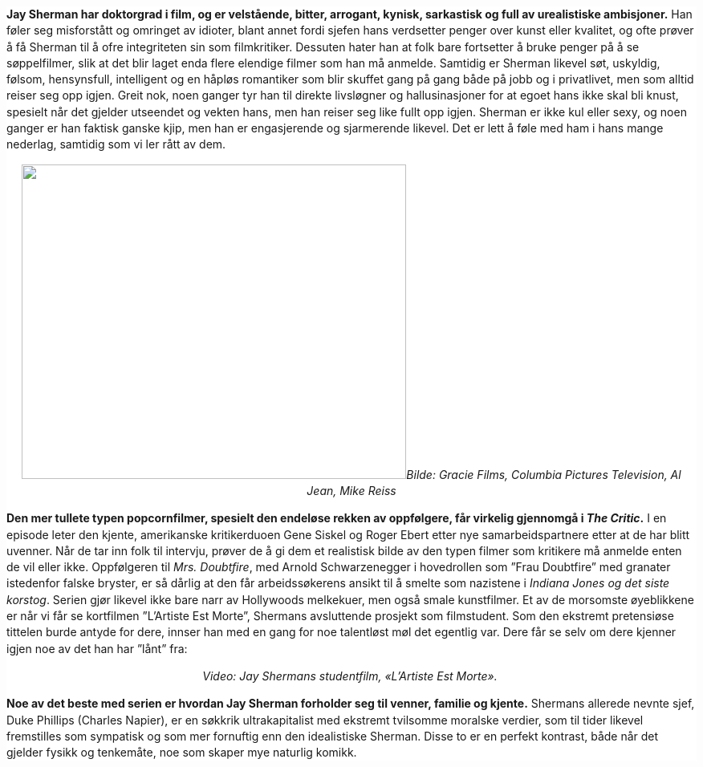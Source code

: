 <p>
  <strong>Jay Sherman har doktorgrad i film, og er velstående, bitter, arrogant, kynisk, sarkastisk og full av urealistiske ambisjoner.</strong> Han føler seg misforstått og omringet av idioter, blant annet fordi sjefen hans verdsetter penger over kunst eller kvalitet, og ofte prøver å få Sherman til å ofre integriteten sin som filmkritiker. Dessuten hater han at folk bare fortsetter å bruke penger på å se søppelfilmer, slik at det blir laget enda flere elendige filmer som han må anmelde. Samtidig er Sherman likevel søt, uskyldig, følsom, hensynsfull, intelligent og en håpløs romantiker som blir skuffet gang på gang både på jobb og i privatlivet, men som alltid reiser seg opp igjen. Greit nok, noen ganger tyr han til direkte livsløgner og hallusinasjoner for at egoet hans ikke skal bli knust, spesielt når det gjelder utseendet og vekten hans, men han reiser seg like fullt opp igjen. Sherman er ikke kul eller sexy, og noen ganger er han faktisk ganske kjip, men han er engasjerende og sjarmerende likevel. Det er lett å føle med ham i hans mange nederlag, samtidig som vi ler rått av dem.
</p>

<p style="text-align: center">
  <a href="http://filmbloggen.net/?attachment_id=5704" rel="attachment wp-att-5704"><img class="aligncenter size-full wp-image-5704" src="http://filmbloggen.net/wp-content/uploads//2012/08/TheCriticSiskelEbert4.jpg" alt="" width="479" height="392" /></a><em>Bilde: Gracie Films, Columbia Pictures Television, Al Jean, Mike Reiss</em>
</p>

<p>
  <strong>Den mer tullete typen popcornfilmer, spesielt den endeløse rekken av oppfølgere, får virkelig gjennomgå i <em>The Critic</em>.</strong> I en episode leter den kjente, amerikanske kritikerduoen Gene Siskel og Roger Ebert etter nye samarbeidspartnere etter at de har blitt uvenner. Når de tar inn folk til intervju, prøver de å gi dem et realistisk bilde av den typen filmer som kritikere må anmelde enten de vil eller ikke. Oppfølgeren til <em>Mrs. Doubtfire</em>, med Arnold Schwarzenegger i hovedrollen som ”Frau Doubtfire” med granater istedenfor falske bryster, er så dårlig at den får arbeidssøkerens ansikt til å smelte som nazistene i <em>Indiana Jones og det siste korstog</em>. Serien gjør likevel ikke bare narr av Hollywoods melkekuer, men også smale kunstfilmer. Et av de morsomste øyeblikkene er når vi får se kortfilmen ”L’Artiste Est Morte”, Shermans avsluttende prosjekt som filmstudent. Som den ekstremt pretensiøse tittelen burde antyde for dere, innser han med en gang for noe talentløst møl det egentlig var. Dere får se selv om dere kjenner igjen noe av det han har ”lånt” fra:
</p>

<p>
  <span style="text-align: center"> 
  
  <div class="video-shortcode">
  </div>
  
  <p>
    </span>
  </p>
  
  <p style="text-align: center">
    <em>Video: Jay Shermans studentfilm, &laquo;L&#8217;Artiste Est Morte&raquo;. </em>
  </p>
  
  <p>
    <strong>Noe av det beste med serien er hvordan Jay Sherman forholder seg til venner, familie og kjente.</strong> Shermans allerede nevnte sjef, Duke Phillips (Charles Napier), er en søkkrik ultrakapitalist med ekstremt tvilsomme moralske verdier, som til tider likevel fremstilles som sympatisk og som mer fornuftig enn den idealistiske Sherman. Disse to er en perfekt kontrast, både når det gjelder fysikk og tenkemåte, noe som skaper mye naturlig komikk.
  </p>
  